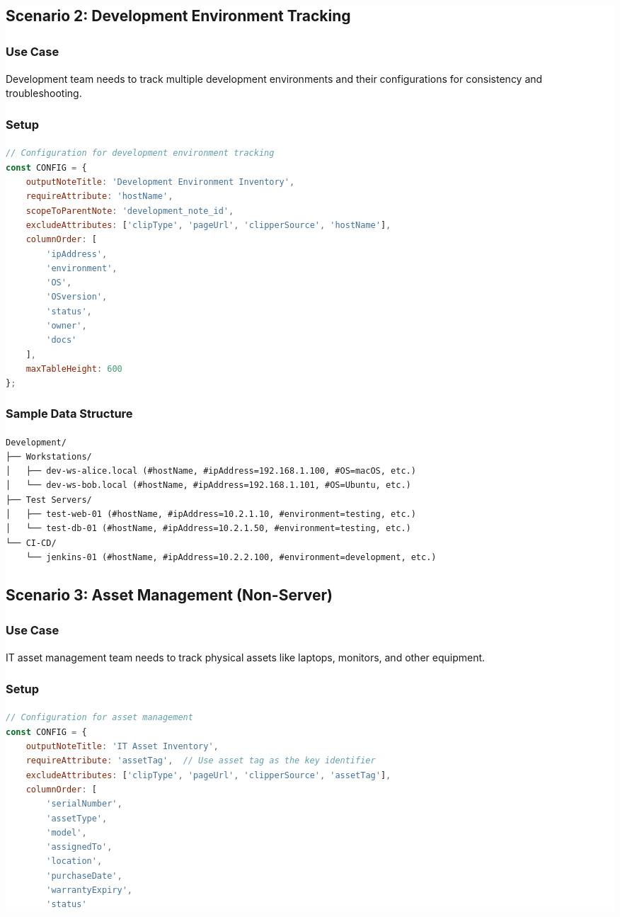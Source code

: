 ## Scenario 2: Development Environment Tracking

### Use Case
Development team needs to track multiple development environments and their configurations for consistency and troubleshooting.

### Setup
```javascript
// Configuration for development environment tracking
const CONFIG = {
    outputNoteTitle: 'Development Environment Inventory',
    requireAttribute: 'hostName',
    scopeToParentNote: 'development_note_id',
    excludeAttributes: ['clipType', 'pageUrl', 'clipperSource', 'hostName'],
    columnOrder: [
        'ipAddress',
        'environment',
        'OS',
        'OSversion',
        'status',
        'owner',
        'docs'
    ],
    maxTableHeight: 600
};
```

### Sample Data Structure
```
Development/
├── Workstations/
│   ├── dev-ws-alice.local (#hostName, #ipAddress=192.168.1.100, #OS=macOS, etc.)
│   └── dev-ws-bob.local (#hostName, #ipAddress=192.168.1.101, #OS=Ubuntu, etc.)
├── Test Servers/
│   ├── test-web-01 (#hostName, #ipAddress=10.2.1.10, #environment=testing, etc.)
│   └── test-db-01 (#hostName, #ipAddress=10.2.1.50, #environment=testing, etc.)
└── CI-CD/
    └── jenkins-01 (#hostName, #ipAddress=10.2.2.100, #environment=development, etc.)
```

## Scenario 3: Asset Management (Non-Server)

### Use Case
IT asset management team needs to track physical assets like laptops, monitors, and other equipment.

### Setup
```javascript
// Configuration for asset management
const CONFIG = {
    outputNoteTitle: 'IT Asset Inventory',
    requireAttribute: 'assetTag',  // Use asset tag as the key identifier
    excludeAttributes: ['clipType', 'pageUrl', 'clipperSource', 'assetTag'],
    columnOrder: [
        'serialNumber',
        'assetType',
        'model',
        'assignedTo',
        'location',
        'purchaseDate',
        'warrantyExpiry',
        'status'
```